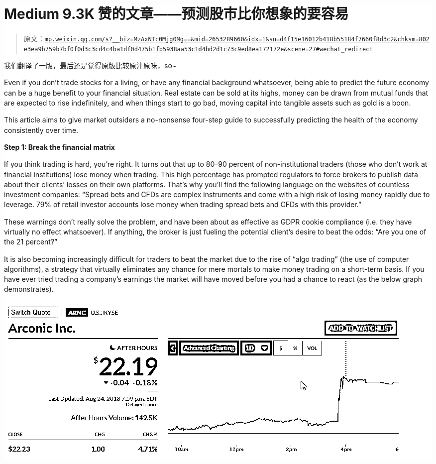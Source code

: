 # Medium 9.3K 赞的文章——预测股市比你想象的要容易

> 原文：[`mp.weixin.qq.com/s?__biz=MzAxNTc0Mjg0Mg==&mid=2653289660&idx=1&sn=d4f15e16012b418b55184f7660f8d3c2&chksm=802e3ea9b759b7bf0f0d3c3cd4c4ba1df0d475b1fb5938aa53c1d4bd2d1c73c9ed8ea172172e&scene=27#wechat_redirect`](http://mp.weixin.qq.com/s?__biz=MzAxNTc0Mjg0Mg==&mid=2653289660&idx=1&sn=d4f15e16012b418b55184f7660f8d3c2&chksm=802e3ea9b759b7bf0f0d3c3cd4c4ba1df0d475b1fb5938aa53c1d4bd2d1c73c9ed8ea172172e&scene=27#wechat_redirect)

我们翻译了一版，最后还是觉得原版比较原汁原味，so~

Even if you don’t trade stocks for a living, or have any financial background whatsoever, being able to predict the future economy can be a huge benefit to your financial situation. Real estate can be sold at its highs, money can be drawn from mutual funds that are expected to rise indefinitely, and when things start to go bad, moving capital into tangible assets such as gold is a boon.

This article aims to give market outsiders a no-nonsense four-step guide to successfully predicting the health of the economy consistently over time.

**Step 1: Break the financial matrix**

If you think trading is hard, you’re right. It turns out that up to 80–90 percent of non-institutional traders (those who don’t work at financial institutions) lose money when trading. This high percentage has prompted regulators to force brokers to publish data about their clients’ losses on their own platforms. That’s why you’ll find the following language on the websites of countless investment companies: “Spread bets and CFDs are complex instruments and come with a high risk of losing money rapidly due to leverage. 79% of retail investor accounts lose money when trading spread bets and CFDs with this provider.” 

These warnings don’t really solve the problem, and have been about as effective as GDPR cookie compliance (i.e. they have virtually no effect whatsoever). If anything, the broker is just fueling the potential client’s desire to beat the odds: “Are you one of the 21 percent?”

It is also becoming increasingly difficult for traders to beat the market due to the rise of “algo trading” (the use of computer algorithms), a strategy that virtually eliminates any chance for mere mortals to make money trading on a short-term basis. If you have ever tried trading a company’s earnings the market will have moved before you had a chance to react (as the below graph demonstrates).

![](img/5481b35600496c45fc0edd8fd2202399.png)
